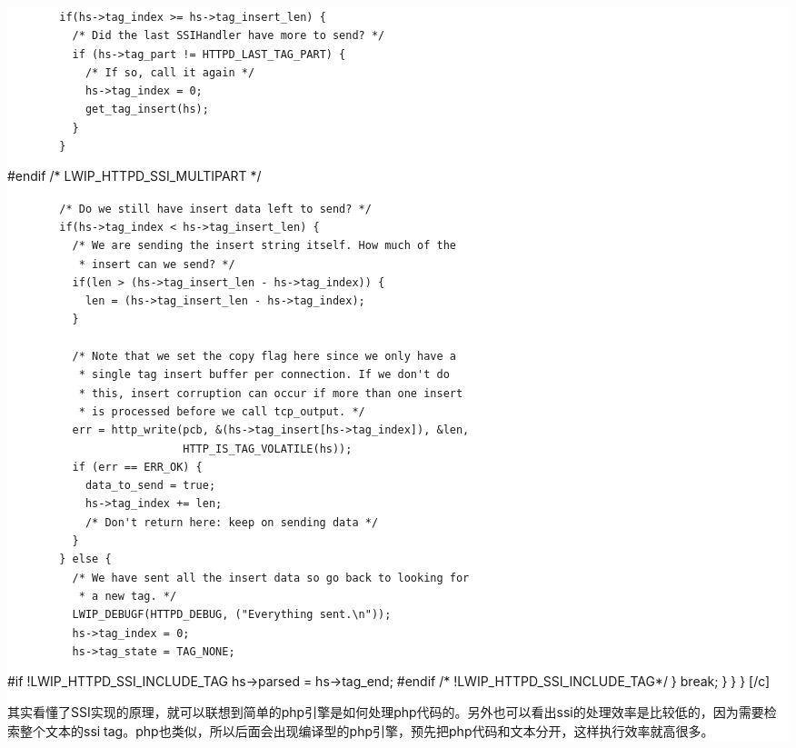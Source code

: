             if(hs->tag_index >= hs->tag_insert_len) {
              /* Did the last SSIHandler have more to send? */
              if (hs->tag_part != HTTPD_LAST_TAG_PART) {
                /* If so, call it again */
                hs->tag_index = 0;
                get_tag_insert(hs);
              }
            }
#endif /* LWIP_HTTPD_SSI_MULTIPART */

            /* Do we still have insert data left to send? */
            if(hs->tag_index < hs->tag_insert_len) {
              /* We are sending the insert string itself. How much of the
               * insert can we send? */
              if(len > (hs->tag_insert_len - hs->tag_index)) {
                len = (hs->tag_insert_len - hs->tag_index);
              }

              /* Note that we set the copy flag here since we only have a
               * single tag insert buffer per connection. If we don't do
               * this, insert corruption can occur if more than one insert
               * is processed before we call tcp_output. */
              err = http_write(pcb, &(hs->tag_insert[hs->tag_index]), &len,
                               HTTP_IS_TAG_VOLATILE(hs));
              if (err == ERR_OK) {
                data_to_send = true;
                hs->tag_index += len;
                /* Don't return here: keep on sending data */
              }
            } else {
              /* We have sent all the insert data so go back to looking for
               * a new tag. */
              LWIP_DEBUGF(HTTPD_DEBUG, ("Everything sent.\n"));
              hs->tag_index = 0;
              hs->tag_state = TAG_NONE;
#if !LWIP_HTTPD_SSI_INCLUDE_TAG
              hs->parsed = hs->tag_end;
#endif /* !LWIP_HTTPD_SSI_INCLUDE_TAG*/
            }
            break;
        }
      }
    }
[/c]

其实看懂了SSI实现的原理，就可以联想到简单的php引擎是如何处理php代码的。另外也可以看出ssi的处理效率是比较低的，因为需要检索整个文本的ssi tag。php也类似，所以后面会出现编译型的php引擎，预先把php代码和文本分开，这样执行效率就高很多。

